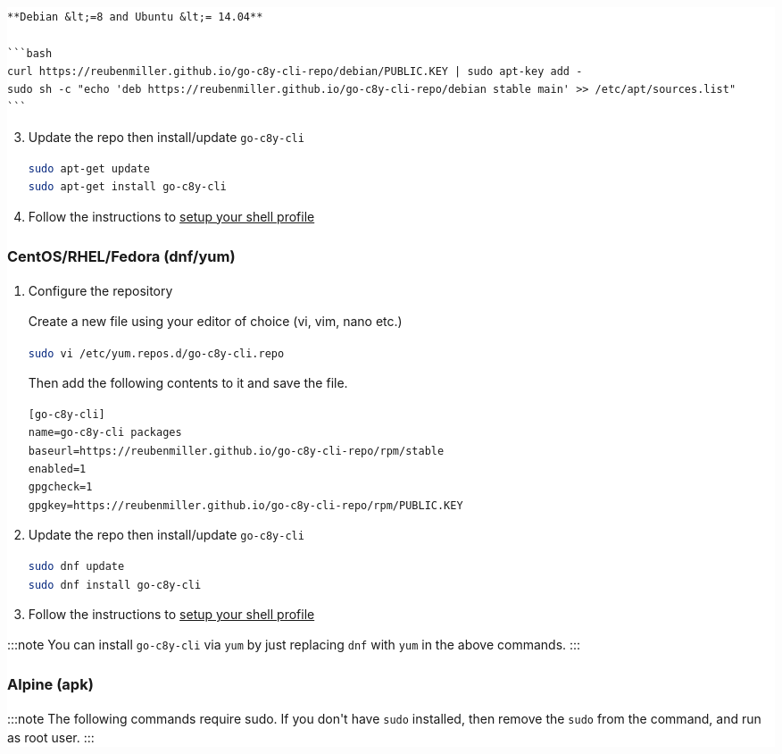     **Debian &lt;=8 and Ubuntu &lt;= 14.04**

    ```bash
    curl https://reubenmiller.github.io/go-c8y-cli-repo/debian/PUBLIC.KEY | sudo apt-key add -
    sudo sh -c "echo 'deb https://reubenmiller.github.io/go-c8y-cli-repo/debian stable main' >> /etc/apt/sources.list"
    ```

3. Update the repo then install/update `go-c8y-cli`

    ```bash
    sudo apt-get update
    sudo apt-get install go-c8y-cli
    ```

4. Follow the instructions to [setup your shell profile](/docs/installation/shell-installation#setting-up-your-shell-profile)

### CentOS/RHEL/Fedora (dnf/yum)

1. Configure the repository 

    Create a new file using your editor of choice (vi, vim, nano etc.)

    ```sh
    sudo vi /etc/yum.repos.d/go-c8y-cli.repo
    ```

    Then add the following contents to it and save the file.

    ```text title="/etc/yum.repos.d/go-c8y-cli.repo"
    [go-c8y-cli]
    name=go-c8y-cli packages
    baseurl=https://reubenmiller.github.io/go-c8y-cli-repo/rpm/stable
    enabled=1
    gpgcheck=1
    gpgkey=https://reubenmiller.github.io/go-c8y-cli-repo/rpm/PUBLIC.KEY
    ```

2. Update the repo then install/update `go-c8y-cli`

    ```sh
    sudo dnf update
    sudo dnf install go-c8y-cli
    ```

3. Follow the instructions to [setup your shell profile](/docs/installation/shell-installation#setting-up-your-shell-profile)

:::note
You can install `go-c8y-cli` via `yum` by just replacing `dnf` with `yum` in the above commands.
:::

### Alpine (apk)

:::note
The following commands require sudo. If you don't have `sudo` installed, then remove the `sudo` from the command, and run as root user.
:::
